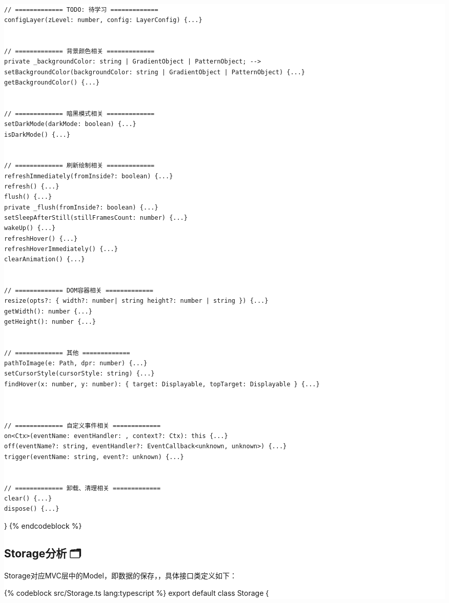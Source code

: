     // ============= TODO: 待学习 =============
    configLayer(zLevel: number, config: LayerConfig) {...}


    // ============= 背景颜色相关 =============
    private _backgroundColor: string | GradientObject | PatternObject; -->
    setBackgroundColor(backgroundColor: string | GradientObject | PatternObject) {...}
    getBackgroundColor() {...}


    // ============= 暗黑模式相关 =============
    setDarkMode(darkMode: boolean) {...}
    isDarkMode() {...}


    // ============= 刷新绘制相关 =============
    refreshImmediately(fromInside?: boolean) {...}
    refresh() {...}
    flush() {...}
    private _flush(fromInside?: boolean) {...}
    setSleepAfterStill(stillFramesCount: number) {...}
    wakeUp() {...}
    refreshHover() {...}
    refreshHoverImmediately() {...}
    clearAnimation() {...}


    // ============= DOM容器相关 =============
    resize(opts?: { width?: number| string height?: number | string }) {...}
    getWidth(): number {...}
    getHeight(): number {...}


    // ============= 其他 =============
    pathToImage(e: Path, dpr: number) {...}
    setCursorStyle(cursorStyle: string) {...}
    findHover(x: number, y: number): { target: Displayable, topTarget: Displayable } {...}



    // ============= 自定义事件相关 =============
    on<Ctx>(eventName: eventHandler: , context?: Ctx): this {...}
    off(eventName?: string, eventHandler?: EventCallback<unknown, unknown>) {...}
    trigger(eventName: string, event?: unknown) {...}


    // ============= 卸载、清理相关 =============
    clear() {...}
    dispose() {...}
}
{% endcodeblock %}



## Storage分析 🗂️

Storage对应MVC层中的Model，即数据的保存，，具体接口类定义如下：

{% codeblock src/Storage.ts lang:typescript %}
export default class Storage {
